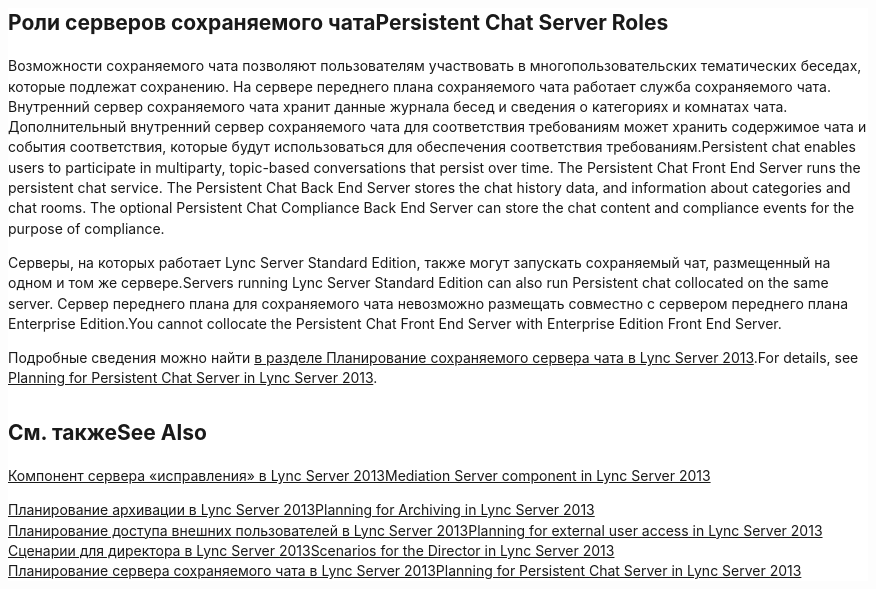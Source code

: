 </div>

<div>

## <a name="persistent-chat-server-roles"></a><span data-ttu-id="398ee-195">Роли серверов сохраняемого чата</span><span class="sxs-lookup"><span data-stu-id="398ee-195">Persistent Chat Server Roles</span></span>

<span data-ttu-id="398ee-p121">Возможности сохраняемого чата позволяют пользователям участвовать в многопользовательских тематических беседах, которые подлежат сохранению. На сервере переднего плана сохраняемого чата работает служба сохраняемого чата. Внутренний сервер сохраняемого чата хранит данные журнала бесед и сведения о категориях и комнатах чата. Дополнительный внутренний сервер сохраняемого чата для соответствия требованиям может хранить содержимое чата и события соответствия, которые будут использоваться для обеспечения соответствия требованиям.</span><span class="sxs-lookup"><span data-stu-id="398ee-p121">Persistent chat enables users to participate in multiparty, topic-based conversations that persist over time. The Persistent Chat Front End Server runs the persistent chat service. The Persistent Chat Back End Server stores the chat history data, and information about categories and chat rooms. The optional Persistent Chat Compliance Back End Server can store the chat content and compliance events for the purpose of compliance.</span></span>

<span data-ttu-id="398ee-200">Серверы, на которых работает Lync Server Standard Edition, также могут запускать сохраняемый чат, размещенный на одном и том же сервере.</span><span class="sxs-lookup"><span data-stu-id="398ee-200">Servers running Lync Server Standard Edition can also run Persistent chat collocated on the same server.</span></span> <span data-ttu-id="398ee-201">Сервер переднего плана для сохраняемого чата невозможно размещать совместно с сервером переднего плана Enterprise Edition.</span><span class="sxs-lookup"><span data-stu-id="398ee-201">You cannot collocate the Persistent Chat Front End Server with Enterprise Edition Front End Server.</span></span>

<span data-ttu-id="398ee-202">Подробные сведения можно найти [в разделе Планирование сохраняемого сервера чата в Lync Server 2013](lync-server-2013-planning-for-persistent-chat-server.md).</span><span class="sxs-lookup"><span data-stu-id="398ee-202">For details, see [Planning for Persistent Chat Server in Lync Server 2013](lync-server-2013-planning-for-persistent-chat-server.md).</span></span>

</div>

<div>

## <a name="see-also"></a><span data-ttu-id="398ee-203">См. также</span><span class="sxs-lookup"><span data-stu-id="398ee-203">See Also</span></span>


[<span data-ttu-id="398ee-204">Компонент сервера «исправления» в Lync Server 2013</span><span class="sxs-lookup"><span data-stu-id="398ee-204">Mediation Server component in Lync Server 2013</span></span>](lync-server-2013-mediation-server-component.md)  


[<span data-ttu-id="398ee-205">Планирование архивации в Lync Server 2013</span><span class="sxs-lookup"><span data-stu-id="398ee-205">Planning for Archiving in Lync Server 2013</span></span>](lync-server-2013-planning-for-archiving.md)  
[<span data-ttu-id="398ee-206">Планирование доступа внешних пользователей в Lync Server 2013</span><span class="sxs-lookup"><span data-stu-id="398ee-206">Planning for external user access in Lync Server 2013</span></span>](lync-server-2013-planning-for-external-user-access.md)  
[<span data-ttu-id="398ee-207">Сценарии для директора в Lync Server 2013</span><span class="sxs-lookup"><span data-stu-id="398ee-207">Scenarios for the Director in Lync Server 2013</span></span>](lync-server-2013-scenarios-for-the-director.md)  
[<span data-ttu-id="398ee-208">Планирование сервера сохраняемого чата в Lync Server 2013</span><span class="sxs-lookup"><span data-stu-id="398ee-208">Planning for Persistent Chat Server in Lync Server 2013</span></span>](lync-server-2013-planning-for-persistent-chat-server.md)  
  